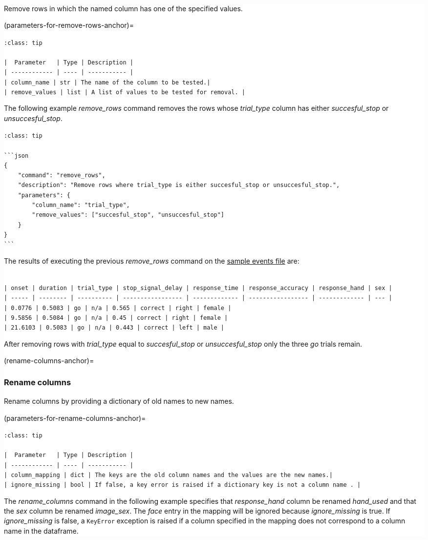 Remove rows in which the named column has one of the specified values.

(parameters-for-remove-rows-anchor)=
```{admonition} Parameters for remove_rows.
:class: tip

|  Parameter   | Type | Description | 
| ------------ | ---- | ----------- | 
| column_name | str | The name of the column to be tested.| 
| remove_values | list | A list of values to be tested for removal. | 
```

The following example *remove_rows* command removes the rows whose *trial_type* column 
has either *succesful_stop* or *unsuccesful_stop*.

````{admonition} Sample remove_rows command.
:class: tip

```json
{   
    "command": "remove_rows",
    "description": "Remove rows where trial_type is either succesful_stop or unsuccesful_stop.",
    "parameters": {
        "column_name": "trial_type",
        "remove_values": ["succesful_stop", "unsuccesful_stop"]
    }
}
```
````

The results of executing the previous *remove_rows* command on the 
[sample events file](sample-remodeling-events-file-anchor) are:

````{admonition} The results of executing the previous *remove_rows* command.

| onset | duration | trial_type | stop_signal_delay | response_time | response_accuracy | response_hand | sex |
| ----- | -------- | ---------- | ----------------- | ------------- | ----------------- | ------------- | --- |
| 0.0776 | 0.5083 | go | n/a | 0.565 | correct | right | female |
| 9.5856 | 0.5084 | go | n/a | 0.45 | correct | right | female |
| 21.6103 | 0.5083 | go | n/a | 0.443 | correct | left | male |
````

After removing rows with *trial_type* equal to *succesful_stop* or *unsuccesful_stop* only the
three *go* trials remain.

(rename-columns-anchor)=
### Rename columns

Rename columns by providing a dictionary of old names to new names.

(parameters-for-rename-columns-anchor)=
```{admonition} Parameters for *rename_columns*.
:class: tip

|  Parameter   | Type | Description | 
| ------------ | ---- | ----------- | 
| column_mapping | dict | The keys are the old column names and the values are the new names.| 
| ignore_missing | bool | If false, a key error is raised if a dictionary key is not a column name . | 

```
The *rename_columns* command in the following example specifies that *response_hand* column be 
renamed *hand_used* and that the *sex* column be renamed *image_sex*.
The *face* entry in the mapping will be ignored because *ignore_missing* is true.
If *ignore_missing* is false, a `KeyError` exception is raised if a column specified in
the mapping does not correspond to a column name in the dataframe.
